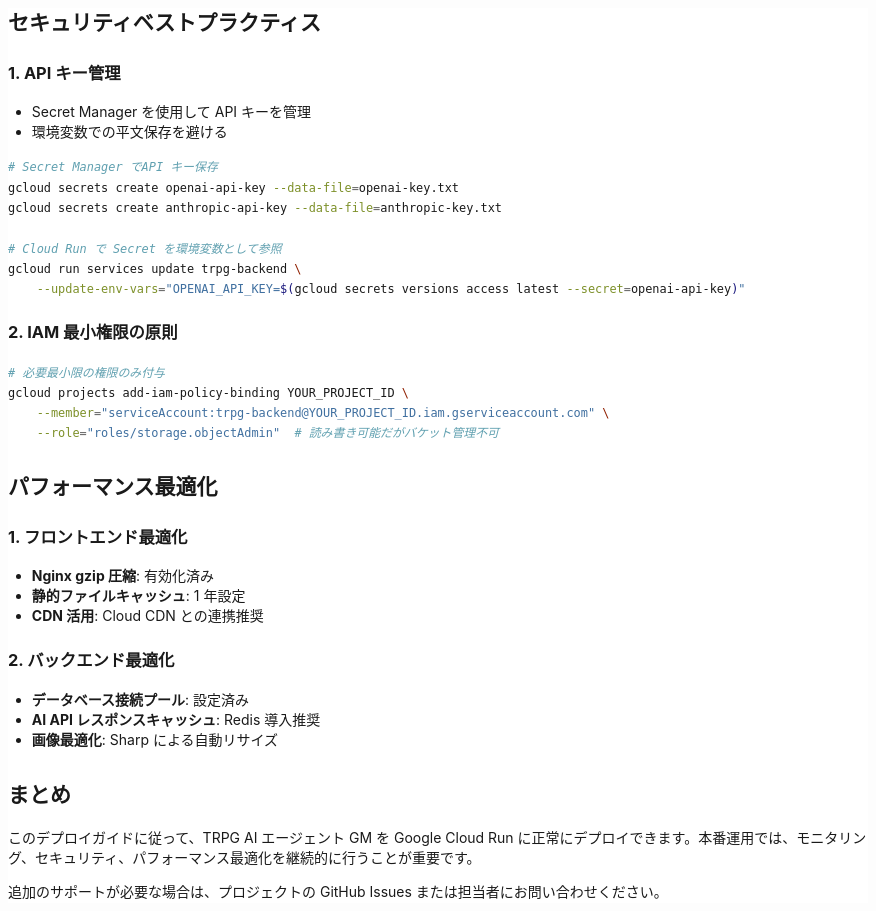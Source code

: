 
## セキュリティベストプラクティス

### 1. API キー管理

- Secret Manager を使用して API キーを管理
- 環境変数での平文保存を避ける

```bash
# Secret Manager でAPI キー保存
gcloud secrets create openai-api-key --data-file=openai-key.txt
gcloud secrets create anthropic-api-key --data-file=anthropic-key.txt

# Cloud Run で Secret を環境変数として参照
gcloud run services update trpg-backend \
    --update-env-vars="OPENAI_API_KEY=$(gcloud secrets versions access latest --secret=openai-api-key)"
```

### 2. IAM 最小権限の原則

```bash
# 必要最小限の権限のみ付与
gcloud projects add-iam-policy-binding YOUR_PROJECT_ID \
    --member="serviceAccount:trpg-backend@YOUR_PROJECT_ID.iam.gserviceaccount.com" \
    --role="roles/storage.objectAdmin"  # 読み書き可能だがバケット管理不可
```

## パフォーマンス最適化

### 1. フロントエンド最適化

- **Nginx gzip 圧縮**: 有効化済み
- **静的ファイルキャッシュ**: 1 年設定
- **CDN 活用**: Cloud CDN との連携推奨

### 2. バックエンド最適化

- **データベース接続プール**: 設定済み
- **AI API レスポンスキャッシュ**: Redis 導入推奨
- **画像最適化**: Sharp による自動リサイズ

## まとめ

このデプロイガイドに従って、TRPG AI エージェント GM を Google Cloud Run に正常にデプロイできます。本番運用では、モニタリング、セキュリティ、パフォーマンス最適化を継続的に行うことが重要です。

追加のサポートが必要な場合は、プロジェクトの GitHub Issues または担当者にお問い合わせください。
